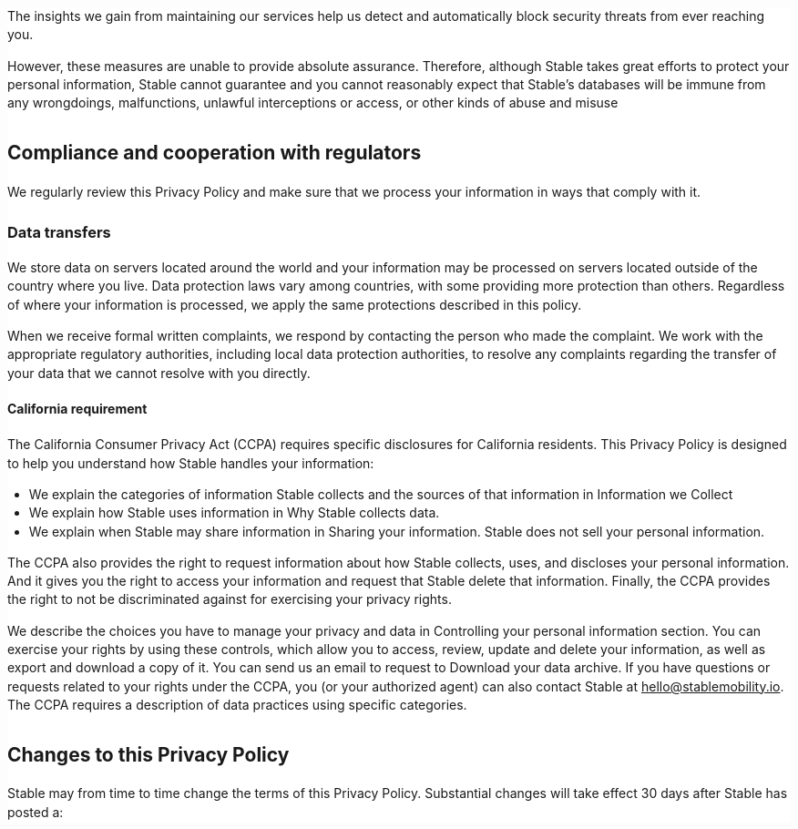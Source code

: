The insights we gain from maintaining our services help us detect and automatically block security threats from ever reaching you.

However, these measures are unable to provide absolute assurance. Therefore, although Stable takes great efforts to protect your personal information, Stable cannot guarantee and you cannot reasonably expect that Stable’s databases will be immune from any wrongdoings, malfunctions, unlawful interceptions or access, or other kinds of abuse and misuse

## Compliance and cooperation with regulators

We regularly review this Privacy Policy and make sure that we process your information in ways that comply with it.

### Data transfers

We store data on servers located around the world and your information may be processed on servers located outside of the country where you live. Data protection laws vary among countries, with some providing more protection than others. Regardless of where your information is processed, we apply the same protections described in this policy.

When we receive formal written complaints, we respond by contacting the person who made the complaint. We work with the appropriate regulatory authorities, including local data protection authorities, to resolve any complaints regarding the transfer of your data that we cannot resolve with you directly.

#### California requirement

The California Consumer Privacy Act (CCPA) requires specific disclosures for California residents. This Privacy Policy is designed to help you understand how Stable handles your information:

- We explain the categories of information Stable collects and the sources of that information in Information we Collect
- We explain how Stable uses information in Why Stable collects data.
- We explain when Stable may share information in Sharing your information. Stable does not sell your personal information.

The CCPA also provides the right to request information about how Stable collects, uses, and discloses your personal information. And it gives you the right to access your information and request that Stable delete that information. Finally, the CCPA provides the right to not be discriminated against for exercising your privacy rights.

We describe the choices you have to manage your privacy and data in Controlling your personal information section. You can exercise your rights by using these controls, which allow you to access, review, update and delete your information, as well as export and download a copy of it. You can send us an email to request to Download your data archive. If you have questions or requests related to your rights under the CCPA, you (or your authorized agent) can also contact Stable at hello@stablemobility.io.
The CCPA requires a description of data practices using specific categories.

## Changes to this Privacy Policy

Stable may from time to time change the terms of this Privacy Policy. Substantial changes will take effect 30 days after Stable has posted a:
